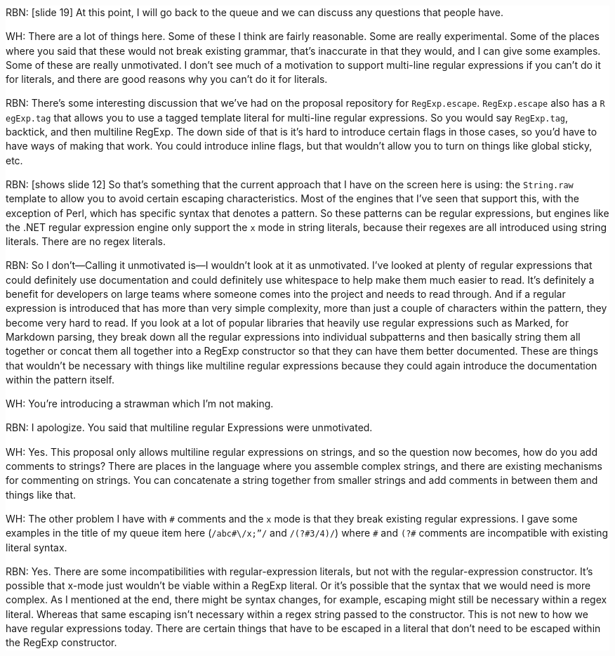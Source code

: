 RBN: [slide 19] At this point, I will go back to the queue and we can discuss any questions that people have. 

WH: There are a lot of things here. Some of these I think are fairly reasonable. Some are really experimental. Some of the places where you said that these would not break existing grammar, that’s inaccurate in that they would, and I can give some examples. Some of these are really unmotivated. I don’t see much of a motivation to support multi-line regular expressions if you can’t do it for literals, and there are good reasons why you can’t do it for literals.

RBN: There’s some interesting discussion that we’ve had on the proposal repository for `RegExp.escape`. `RegExp.escape` also has a `RegExp.tag` that allows you to use a tagged template literal for multi-line regular expressions. So you would say `RegExp.tag`, backtick, and then multiline RegExp. The down side of that is it’s hard to introduce certain flags in those cases, so you’d have to have ways of making that work. You could introduce inline flags, but that wouldn’t allow you to turn on things like global sticky, etc.

RBN: [shows slide 12] So that’s something that the current approach that I have on the screen here is using: the `String.raw` template to allow you to avoid certain escaping characteristics. Most of the engines that I’ve seen that support this, with the exception of Perl, which has specific syntax that denotes a pattern. So these patterns can be regular expressions, but engines like the .NET regular expression engine only support the `x` mode in string literals, because their regexes are all introduced using string literals. There are no regex literals.

RBN: So I don’t—Calling it unmotivated is—I wouldn’t look at it as unmotivated. I’ve looked at plenty of regular expressions that could definitely use documentation and could definitely use whitespace to help make them much easier to read. It’s definitely a benefit for developers on large teams where someone comes into the project and needs to read through. And if a regular expression is introduced that has more than very simple complexity, more than just a couple of characters within the pattern, they become very hard to read. If you look at a lot of popular libraries that heavily use regular expressions such as Marked, for Markdown parsing, they break down all the regular expressions into individual subpatterns and then basically string them all together or concat them all together into a RegExp constructor so that they can have them better documented. These are things that wouldn’t be necessary with things like multiline regular expressions because they could again introduce the documentation within the pattern itself.

WH: You’re introducing a strawman which I’m not making.

RBN: I apologize. You said that multiline regular Expressions were unmotivated.

WH: Yes. This proposal only allows multiline regular expressions on strings, and so the question now becomes, how do you add comments to strings? There are places in the language where you assemble complex strings, and there are existing mechanisms for commenting on strings. You can concatenate a string together from smaller strings and add comments in between them and things like that.

WH: The other problem I have with `#` comments and the `x` mode is that they break existing regular expressions. I gave some examples in the title of my queue item here (`/abc#\/x;”/` and `/(?#3/4)/`) where `#` and `(?#` comments are incompatible with existing literal syntax.

RBN: Yes. There are some incompatibilities with regular-expression literals, but not with the regular-expression constructor. It’s possible that x-mode just wouldn’t be viable within a RegExp literal. Or it’s possible that the syntax that we would need is more complex. As I mentioned at the end, there might be syntax changes, for example, escaping might still be necessary within a regex literal. Whereas that same escaping isn’t necessary within a regex string passed to the constructor. This is not new to how we have regular expressions today. There are certain things that have to be escaped in a literal that don’t need to be escaped within the RegExp constructor.
